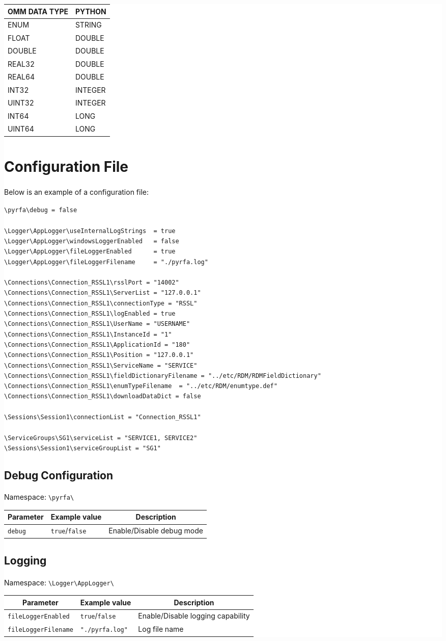OMM DATA TYPE | PYTHON
--------------|--------------
ENUM          | STRING
FLOAT         | DOUBLE
DOUBLE        | DOUBLE
REAL32        | DOUBLE
REAL64        | DOUBLE
INT32         | INTEGER
UINT32        | INTEGER
INT64         | LONG
UINT64        | LONG

# Configuration File
Below is an example of a configuration file:

    \pyrfa\debug = false

    \Logger\AppLogger\useInternalLogStrings  = true
    \Logger\AppLogger\windowsLoggerEnabled   = false
    \Logger\AppLogger\fileLoggerEnabled      = true
    \Logger\AppLogger\fileLoggerFilename     = "./pyrfa.log"

    \Connections\Connection_RSSL1\rsslPort = "14002"
    \Connections\Connection_RSSL1\ServerList = "127.0.0.1"
    \Connections\Connection_RSSL1\connectionType = "RSSL"
    \Connections\Connection_RSSL1\logEnabled = true
    \Connections\Connection_RSSL1\UserName = "USERNAME"
    \Connections\Connection_RSSL1\InstanceId = "1"
    \Connections\Connection_RSSL1\ApplicationId = "180"
    \Connections\Connection_RSSL1\Position = "127.0.0.1"
    \Connections\Connection_RSSL1\ServiceName = "SERVICE"
    \Connections\Connection_RSSL1\fieldDictionaryFilename = "../etc/RDM/RDMFieldDictionary"
    \Connections\Connection_RSSL1\enumTypeFilename  = "../etc/RDM/enumtype.def"
    \Connections\Connection_RSSL1\downloadDataDict = false

    \Sessions\Session1\connectionList = "Connection_RSSL1"

    \ServiceGroups\SG1\serviceList = "SERVICE1, SERVICE2"
    \Sessions\Session1\serviceGroupList = "SG1"

## Debug Configuration
Namespace: `\pyrfa\`

| Parameter        | Example value    | Description                                            |
|------------------|------------------|--------------------------------------------------------|
| `debug`          | `true`/`false`   | Enable/Disable debug mode                              |

## Logging  
Namespace: `\Logger\AppLogger\`
   
| Parameter            | Example value    | Description                                        |
|----------------------|------------------|----------------------------------------------------|
| `fileLoggerEnabled`  | `true`/`false`   | Enable/Disable logging capability                  |
| `fileLoggerFilename` | `"./pyrfa.log"`  | Log file name                                      |

